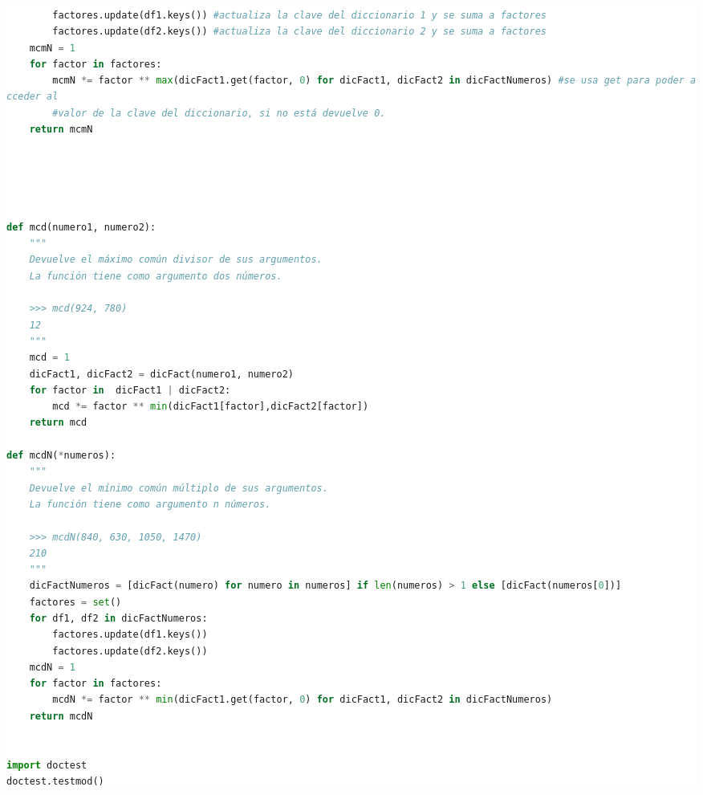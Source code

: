 ```python
        factores.update(df1.keys()) #actualiza la clave del diccionario 1 y se suma a factores
        factores.update(df2.keys()) #actualiza la clave del diccionario 2 y se suma a factores
    mcmN = 1
    for factor in factores:
        mcmN *= factor ** max(dicFact1.get(factor, 0) for dicFact1, dicFact2 in dicFactNumeros) #se usa get para poder acceder al 
        #valor de la clave del diccionario, si no está devuelve 0.
    return mcmN





def mcd(numero1, numero2):
    """
    Devuelve el máximo común divisor de sus argumentos.
    La función tiene como argumento dos números.

    >>> mcd(924, 780)
    12
    """
    mcd = 1
    dicFact1, dicFact2 = dicFact(numero1, numero2)
    for factor in  dicFact1 | dicFact2:
        mcd *= factor ** min(dicFact1[factor],dicFact2[factor])
    return mcd
    
def mcdN(*numeros):
    """
    Devuelve el mínimo común múltiplo de sus argumentos.
    La función tiene como argumento n números.

    >>> mcdN(840, 630, 1050, 1470)
    210
    """
    dicFactNumeros = [dicFact(numero) for numero in numeros] if len(numeros) > 1 else [dicFact(numeros[0])]
    factores = set()
    for df1, df2 in dicFactNumeros:
        factores.update(df1.keys())
        factores.update(df2.keys())
    mcdN = 1
    for factor in factores:
        mcdN *= factor ** min(dicFact1.get(factor, 0) for dicFact1, dicFact2 in dicFactNumeros) 
    return mcdN


import doctest
doctest.testmod()

```
